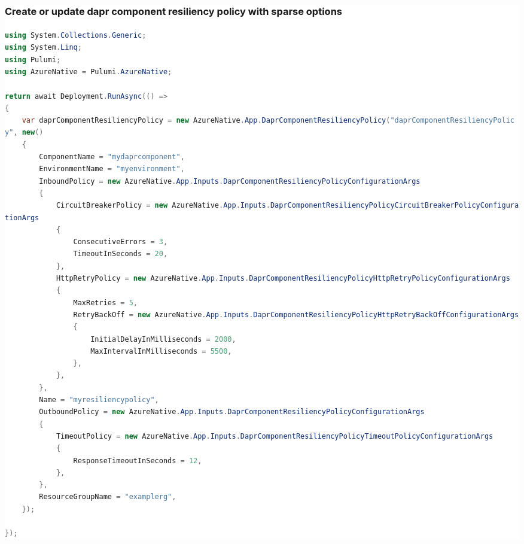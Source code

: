 
</pulumi-choosable>
</div>




### Create or update dapr component resiliency policy with sparse options


<div>
<pulumi-choosable type="language" values="csharp">

```csharp
using System.Collections.Generic;
using System.Linq;
using Pulumi;
using AzureNative = Pulumi.AzureNative;

return await Deployment.RunAsync(() => 
{
    var daprComponentResiliencyPolicy = new AzureNative.App.DaprComponentResiliencyPolicy("daprComponentResiliencyPolicy", new()
    {
        ComponentName = "mydaprcomponent",
        EnvironmentName = "myenvironment",
        InboundPolicy = new AzureNative.App.Inputs.DaprComponentResiliencyPolicyConfigurationArgs
        {
            CircuitBreakerPolicy = new AzureNative.App.Inputs.DaprComponentResiliencyPolicyCircuitBreakerPolicyConfigurationArgs
            {
                ConsecutiveErrors = 3,
                TimeoutInSeconds = 20,
            },
            HttpRetryPolicy = new AzureNative.App.Inputs.DaprComponentResiliencyPolicyHttpRetryPolicyConfigurationArgs
            {
                MaxRetries = 5,
                RetryBackOff = new AzureNative.App.Inputs.DaprComponentResiliencyPolicyHttpRetryBackOffConfigurationArgs
                {
                    InitialDelayInMilliseconds = 2000,
                    MaxIntervalInMilliseconds = 5500,
                },
            },
        },
        Name = "myresiliencypolicy",
        OutboundPolicy = new AzureNative.App.Inputs.DaprComponentResiliencyPolicyConfigurationArgs
        {
            TimeoutPolicy = new AzureNative.App.Inputs.DaprComponentResiliencyPolicyTimeoutPolicyConfigurationArgs
            {
                ResponseTimeoutInSeconds = 12,
            },
        },
        ResourceGroupName = "examplerg",
    });

});


```
